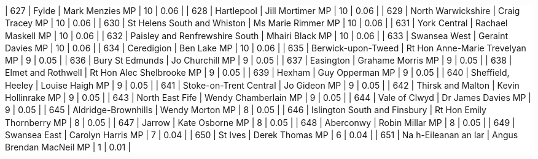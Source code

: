 | 627 | Fylde | Mark Menzies MP | 10 | 0.06 |
| 628 | Hartlepool | Jill Mortimer MP | 10 | 0.06 |
| 629 | North Warwickshire | Craig Tracey MP | 10 | 0.06 |
| 630 | St Helens South and Whiston | Ms Marie Rimmer MP | 10 | 0.06 |
| 631 | York Central | Rachael Maskell MP | 10 | 0.06 |
| 632 | Paisley and Renfrewshire South | Mhairi Black MP | 10 | 0.06 |
| 633 | Swansea West | Geraint Davies MP | 10 | 0.06 |
| 634 | Ceredigion | Ben Lake MP | 10 | 0.06 |
| 635 | Berwick-upon-Tweed | Rt Hon Anne-Marie Trevelyan MP | 9 | 0.05 |
| 636 | Bury St Edmunds | Jo Churchill MP | 9 | 0.05 |
| 637 | Easington | Grahame Morris MP | 9 | 0.05 |
| 638 | Elmet and Rothwell | Rt Hon Alec Shelbrooke MP | 9 | 0.05 |
| 639 | Hexham | Guy Opperman MP | 9 | 0.05 |
| 640 | Sheffield, Heeley | Louise Haigh MP | 9 | 0.05 |
| 641 | Stoke-on-Trent Central | Jo Gideon MP | 9 | 0.05 |
| 642 | Thirsk and Malton | Kevin Hollinrake MP | 9 | 0.05 |
| 643 | North East Fife | Wendy Chamberlain MP | 9 | 0.05 |
| 644 | Vale of Clwyd | Dr James Davies MP | 9 | 0.05 |
| 645 | Aldridge-Brownhills | Wendy Morton MP | 8 | 0.05 |
| 646 | Islington South and Finsbury | Rt Hon Emily Thornberry MP | 8 | 0.05 |
| 647 | Jarrow | Kate Osborne MP | 8 | 0.05 |
| 648 | Aberconwy | Robin Millar MP | 8 | 0.05 |
| 649 | Swansea East | Carolyn Harris MP | 7 | 0.04 |
| 650 | St Ives | Derek Thomas MP | 6 | 0.04 |
| 651 | Na h-Eileanan an Iar | Angus Brendan MacNeil MP | 1 | 0.01 |
